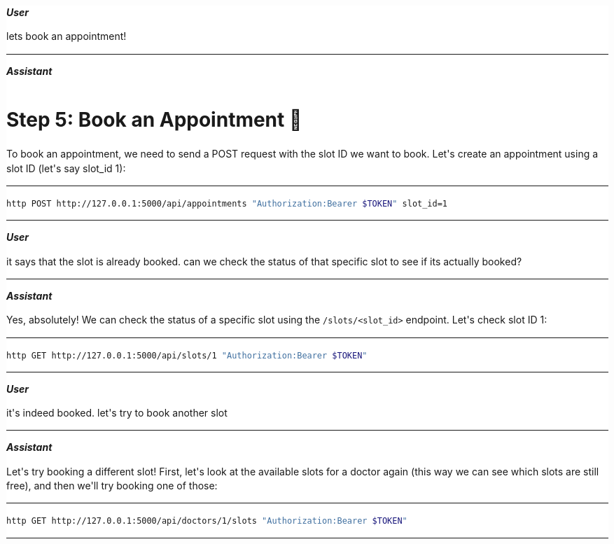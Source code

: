 
_**User**_

lets book an appointment!

---

_**Assistant**_

# Step 5: Book an Appointment 📝
To book an appointment, we need to send a POST request with the slot ID we want to book. Let's create an appointment using a slot ID (let's say slot_id 1):

---

```bash
http POST http://127.0.0.1:5000/api/appointments "Authorization:Bearer $TOKEN" slot_id=1
```

---

_**User**_

it says that the slot is already booked. can we check the status of that specific slot to see if its actually booked?

---

_**Assistant**_

Yes, absolutely! We can check the status of a specific slot using the `/slots/<slot_id>` endpoint. Let's check slot ID 1:

---

```bash
http GET http://127.0.0.1:5000/api/slots/1 "Authorization:Bearer $TOKEN"
```

---

_**User**_

it's indeed booked. let's try to book another slot

---

_**Assistant**_

Let's try booking a different slot! First, let's look at the available slots for a doctor again (this way we can see which slots are still free), and then we'll try booking one of those:

---

```bash
http GET http://127.0.0.1:5000/api/doctors/1/slots "Authorization:Bearer $TOKEN"
```

---
